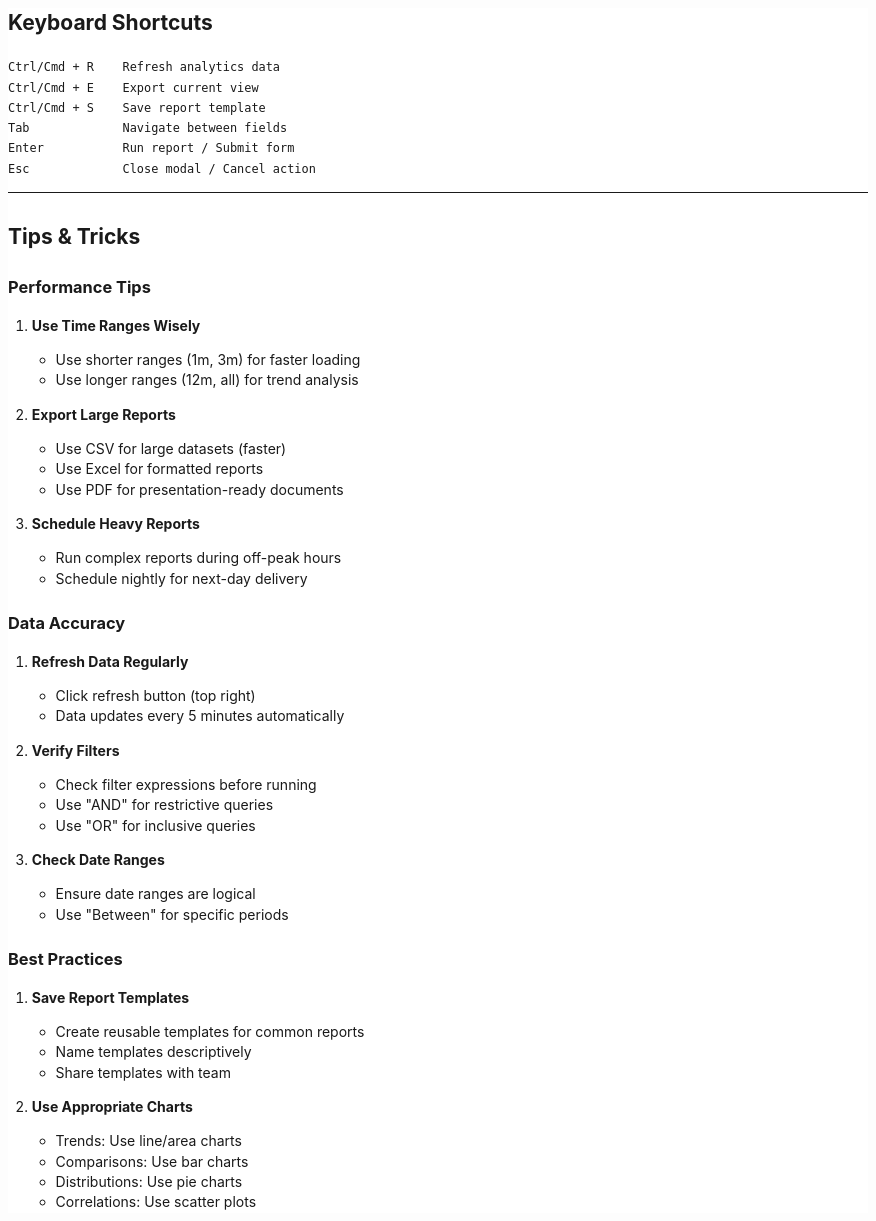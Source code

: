 
## Keyboard Shortcuts

```
Ctrl/Cmd + R    Refresh analytics data
Ctrl/Cmd + E    Export current view
Ctrl/Cmd + S    Save report template
Tab             Navigate between fields
Enter           Run report / Submit form
Esc             Close modal / Cancel action
```

---

## Tips & Tricks

### Performance Tips

1. **Use Time Ranges Wisely**
   - Use shorter ranges (1m, 3m) for faster loading
   - Use longer ranges (12m, all) for trend analysis

2. **Export Large Reports**
   - Use CSV for large datasets (faster)
   - Use Excel for formatted reports
   - Use PDF for presentation-ready documents

3. **Schedule Heavy Reports**
   - Run complex reports during off-peak hours
   - Schedule nightly for next-day delivery

### Data Accuracy

1. **Refresh Data Regularly**
   - Click refresh button (top right)
   - Data updates every 5 minutes automatically

2. **Verify Filters**
   - Check filter expressions before running
   - Use "AND" for restrictive queries
   - Use "OR" for inclusive queries

3. **Check Date Ranges**
   - Ensure date ranges are logical
   - Use "Between" for specific periods

### Best Practices

1. **Save Report Templates**
   - Create reusable templates for common reports
   - Name templates descriptively
   - Share templates with team

2. **Use Appropriate Charts**
   - Trends: Use line/area charts
   - Comparisons: Use bar charts
   - Distributions: Use pie charts
   - Correlations: Use scatter plots

